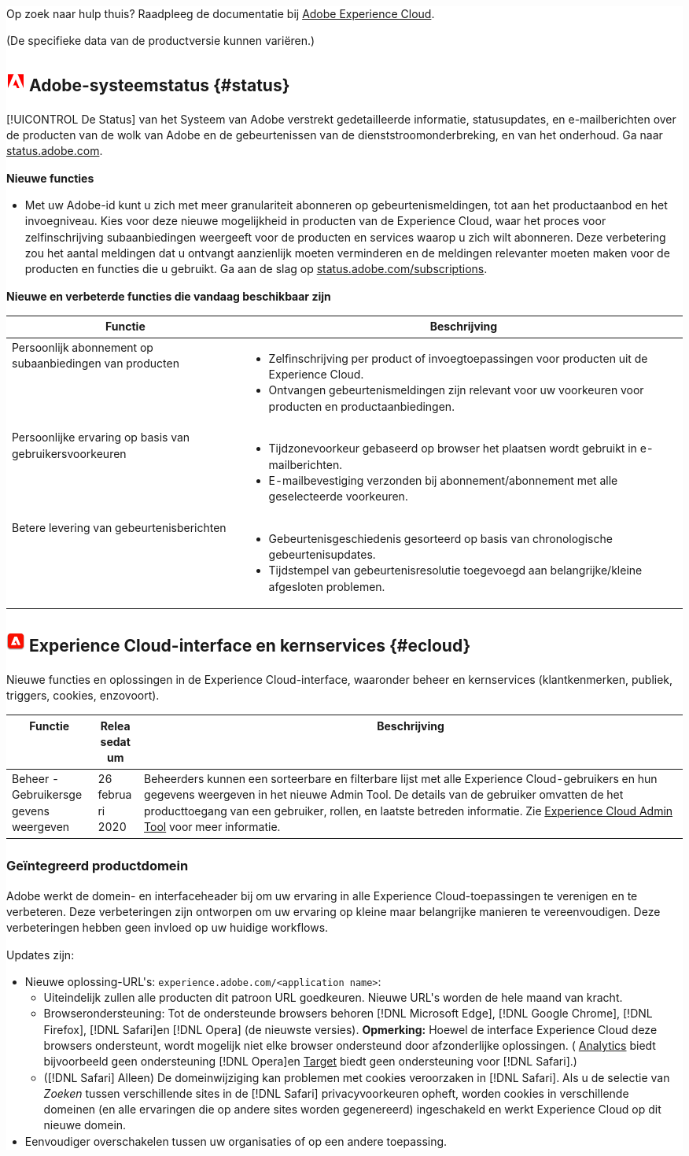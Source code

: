 Op zoek naar hulp thuis? Raadpleeg de documentatie bij [Adobe Experience Cloud](https://docs.adobe.com/content/help/en/experience-cloud/user-guides/home.html).

(De specifieke data van de productversie kunnen variëren.)

## ![Pictogram](/assets/adobe.png) Adobe-systeemstatus {#status}

[!UICONTROL De Status] van het Systeem van Adobe verstrekt gedetailleerde informatie, statusupdates, en e-mailberichten over de producten van de wolk van Adobe en de gebeurtenissen van de dienststroomonderbreking, en van het onderhoud. Ga naar [status.adobe.com](https://status.adobe.com/).

**Nieuwe functies**

* Met uw Adobe-id kunt u zich met meer granulariteit abonneren op gebeurtenismeldingen, tot aan het productaanbod en het invoegniveau. Kies voor deze nieuwe mogelijkheid in producten van de Experience Cloud, waar het proces voor zelfinschrijving subaanbiedingen weergeeft voor de producten en services waarop u zich wilt abonneren. Deze verbetering zou het aantal meldingen dat u ontvangt aanzienlijk moeten verminderen en de meldingen relevanter moeten maken voor de producten en functies die u gebruikt.  Ga aan de slag op [status.adobe.com/subscriptions](https://status.adobe.com/proactive-notifications/subscriptions/edit).

**Nieuwe en verbeterde functies die vandaag beschikbaar zijn**

| Functie | Beschrijving |
| -----------| ---------- |
| Persoonlijk abonnement op subaanbiedingen van producten | <ul><li>Zelfinschrijving per product of invoegtoepassingen voor producten uit de Experience Cloud.</li><li>Ontvangen gebeurtenismeldingen zijn relevant voor uw voorkeuren voor producten en productaanbiedingen.</li></ul> |
| Persoonlijke ervaring op basis van gebruikersvoorkeuren | <ul><li>Tijdzonevoorkeur gebaseerd op browser het plaatsen wordt gebruikt in e-mailberichten.</li><li>E-mailbevestiging verzonden bij abonnement/abonnement met alle geselecteerde voorkeuren.</li></ul> |
| Betere levering van gebeurtenisberichten | <ul><li>Gebeurtenisgeschiedenis gesorteerd op basis van chronologische gebeurtenisupdates.</li><li>Tijdstempel van gebeurtenisresolutie toegevoegd aan belangrijke/kleine afgesloten problemen.</li></ul> |

## ![Icon](/assets/ec_appicon_24.png) Experience Cloud-interface en kernservices {#ecloud}

Nieuwe functies en oplossingen in de Experience Cloud-interface, waaronder beheer en kernservices (klantkenmerken, publiek, triggers, cookies, enzovoort).

| Functie | Releasedatum | Beschrijving |
| ----|----|---- |
| Beheer - Gebruikersgegevens weergeven | 26 februari 2020 | Beheerders kunnen een sorteerbare en filterbare lijst met alle Experience Cloud-gebruikers en hun gegevens weergeven in het nieuwe Admin Tool. De details van de gebruiker omvatten de het producttoegang van een gebruiker, rollen, en laatste betreden informatie. Zie [Experience Cloud Admin Tool](https://docs.adobe.com/content/help/en/core-services/interface/manage-users-and-products/admin-tool-experience-cloud.html) voor meer informatie. |

### Geïntegreerd productdomein

Adobe werkt de domein- en interfaceheader bij om uw ervaring in alle Experience Cloud-toepassingen te verenigen en te verbeteren. Deze verbeteringen zijn ontworpen om uw ervaring op kleine maar belangrijke manieren te vereenvoudigen. Deze verbeteringen hebben geen invloed op uw huidige workflows.

Updates zijn:

* Nieuwe oplossing-URL&#39;s: `experience.adobe.com/<application name>`:
   * Uiteindelijk zullen alle producten dit patroon URL goedkeuren. Nieuwe URL&#39;s worden de hele maand van kracht.
   * Browserondersteuning: Tot de ondersteunde browsers behoren [!DNL Microsoft Edge], [!DNL Google Chrome], [!DNL Firefox], [!DNL Safari]en [!DNL Opera] (de nieuwste versies). **Opmerking:** Hoewel de interface Experience Cloud deze browsers ondersteunt, wordt mogelijk niet elke browser ondersteund door afzonderlijke oplossingen. ( [Analytics](https://docs.adobe.com/content/help/en/analytics/admin/sys-reqs.html) biedt bijvoorbeeld geen ondersteuning [!DNL Opera]en [Target](https://docs.adobe.com/help/en/target/using/implement-target/before-implement/supported-browsers.html) biedt geen ondersteuning voor [!DNL Safari].)
   * ([!DNL Safari] Alleen) De domeinwijziging kan problemen met cookies veroorzaken in [!DNL Safari]. Als u de selectie van _Zoeken_ tussen verschillende sites in de [!DNL Safari] privacyvoorkeuren opheft, worden cookies in verschillende domeinen (en alle ervaringen die op andere sites worden gegenereerd) ingeschakeld en werkt Experience Cloud op dit nieuwe domein.
* Eenvoudiger overschakelen tussen uw organisaties of op een andere toepassing.